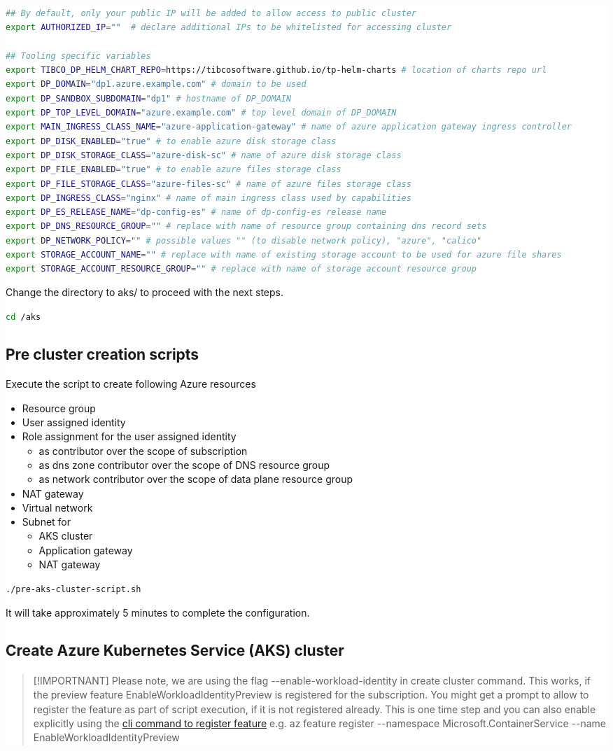 ```bash
## By default, only your public IP will be added to allow access to public cluster
export AUTHORIZED_IP=""  # declare additional IPs to be whitelisted for accessing cluster

## Tooling specific variables
export TIBCO_DP_HELM_CHART_REPO=https://tibcosoftware.github.io/tp-helm-charts # location of charts repo url
export DP_DOMAIN="dp1.azure.example.com" # domain to be used
export DP_SANDBOX_SUBDOMAIN="dp1" # hostname of DP_DOMAIN
export DP_TOP_LEVEL_DOMAIN="azure.example.com" # top level domain of DP_DOMAIN
export MAIN_INGRESS_CLASS_NAME="azure-application-gateway" # name of azure application gateway ingress controller
export DP_DISK_ENABLED="true" # to enable azure disk storage class
export DP_DISK_STORAGE_CLASS="azure-disk-sc" # name of azure disk storage class
export DP_FILE_ENABLED="true" # to enable azure files storage class
export DP_FILE_STORAGE_CLASS="azure-files-sc" # name of azure files storage class
export DP_INGRESS_CLASS="nginx" # name of main ingress class used by capabilities 
export DP_ES_RELEASE_NAME="dp-config-es" # name of dp-config-es release name
export DP_DNS_RESOURCE_GROUP="" # replace with name of resource group containing dns record sets
export DP_NETWORK_POLICY="" # possible values "" (to disable network policy), "azure", "calico"
export STORAGE_ACCOUNT_NAME="" # replace with name of existing storage account to be used for azure file shares
export STORAGE_ACCOUNT_RESOURCE_GROUP="" # replace with name of storage account resource group
```

Change the directory to aks/ to proceed with the next steps.
```bash
cd /aks
```

## Pre cluster creation scripts
Execute the script to create following Azure resources
* Resource group
* User assigned identity
* Role assignment for the user assigned identity
  * as contributor over the scope of subscription
  * as dns zone contributor over the scope of DNS resource group
  * as network contributor over the scope of data plane resource group
* NAT gateway
* Virtual network
* Subnet for
  * AKS cluster
  * Application gateway
  * NAT gateway

```bash
./pre-aks-cluster-script.sh
```
It will take approximately 5 minutes to complete the configuration.

## Create Azure Kubernetes Service (AKS) cluster
> [!IMPORTNANT]
> Please note, we are using the flag --enable-workload-identity in create cluster command.
> This works, if the preview feature EnableWorkloadIdentityPreview is registered for the subscription.
> You might get a prompt to allow to register the feature as part of script execution, if it is not registered already.
> This is one time step and you can also enable explicitly using the [cli command to register feature](https://learn.microsoft.com/en-us/cli/azure/feature?view=azure-cli-latest#az-feature-register)
> e.g. az feature register --namespace Microsoft.ContainerService --name EnableWorkloadIdentityPreview
